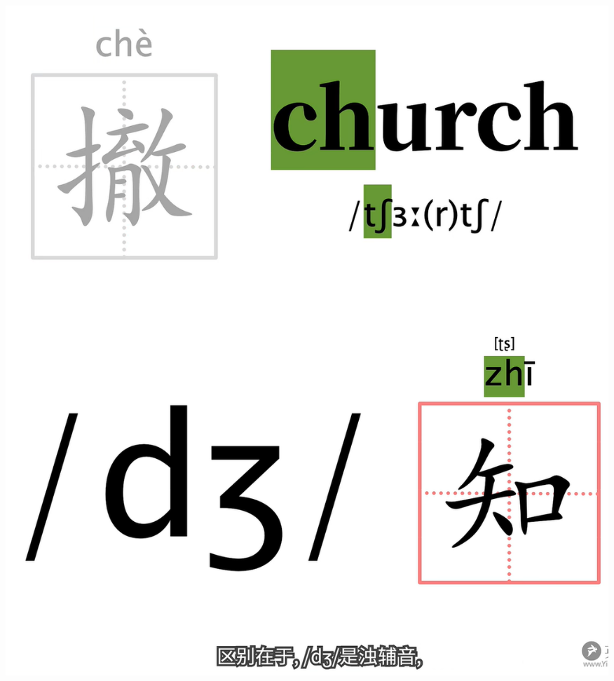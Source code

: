 



![1715932009616](../../.vuepress/public/images/1715932009616.png)





![1715932025424](../../.vuepress/public/images/1715932025424.png)
